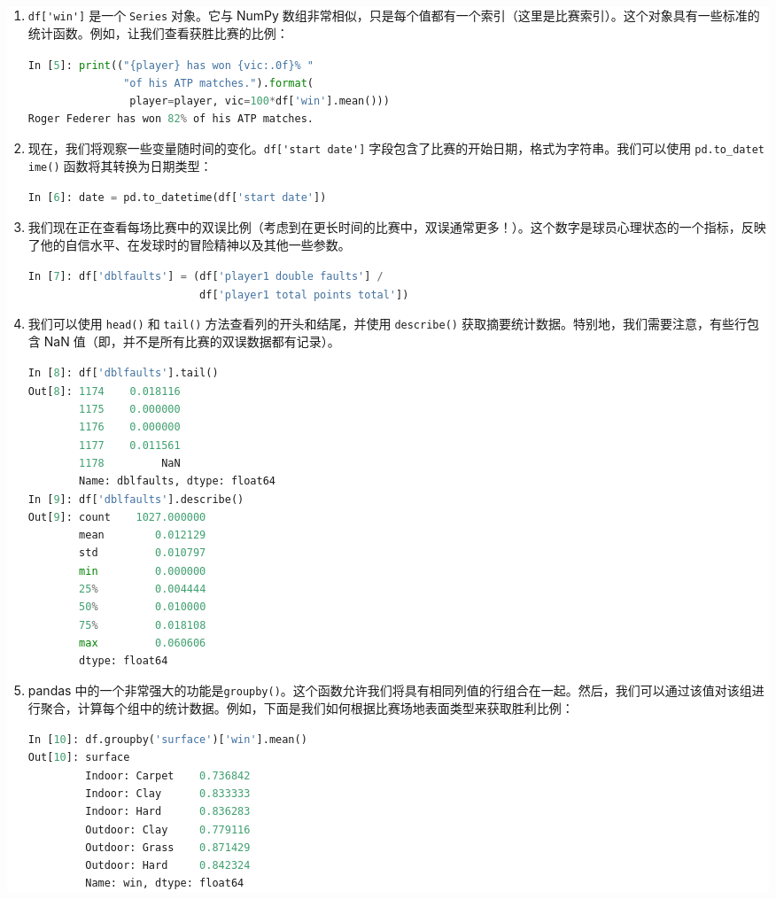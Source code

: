 1.  `df['win']` 是一个 `Series` 对象。它与 NumPy 数组非常相似，只是每个值都有一个索引（这里是比赛索引）。这个对象具有一些标准的统计函数。例如，让我们查看获胜比赛的比例：

    ```py
    In [5]: print(("{player} has won {vic:.0f}% "
                   "of his ATP matches.").format(
                    player=player, vic=100*df['win'].mean()))
    Roger Federer has won 82% of his ATP matches.
    ```

1.  现在，我们将观察一些变量随时间的变化。`df['start date']` 字段包含了比赛的开始日期，格式为字符串。我们可以使用 `pd.to_datetime()` 函数将其转换为日期类型：

    ```py
    In [6]: date = pd.to_datetime(df['start date'])
    ```

1.  我们现在正在查看每场比赛中的双误比例（考虑到在更长时间的比赛中，双误通常更多！）。这个数字是球员心理状态的一个指标，反映了他的自信水平、在发球时的冒险精神以及其他一些参数。

    ```py
    In [7]: df['dblfaults'] = (df['player1 double faults'] / 
                               df['player1 total points total'])
    ```

1.  我们可以使用 `head()` 和 `tail()` 方法查看列的开头和结尾，并使用 `describe()` 获取摘要统计数据。特别地，我们需要注意，有些行包含 NaN 值（即，并不是所有比赛的双误数据都有记录）。

    ```py
    In [8]: df['dblfaults'].tail()
    Out[8]: 1174    0.018116
            1175    0.000000
            1176    0.000000
            1177    0.011561
            1178         NaN
            Name: dblfaults, dtype: float64
    In [9]: df['dblfaults'].describe()
    Out[9]: count    1027.000000
            mean        0.012129
            std         0.010797
            min         0.000000
            25%         0.004444
            50%         0.010000
            75%         0.018108
            max         0.060606
            dtype: float64
    ```

1.  pandas 中的一个非常强大的功能是`groupby()`。这个函数允许我们将具有相同列值的行组合在一起。然后，我们可以通过该值对该组进行聚合，计算每个组中的统计数据。例如，下面是我们如何根据比赛场地表面类型来获取胜利比例：

    ```py
    In [10]: df.groupby('surface')['win'].mean()
    Out[10]: surface
             Indoor: Carpet    0.736842
             Indoor: Clay      0.833333
             Indoor: Hard      0.836283
             Outdoor: Clay     0.779116
             Outdoor: Grass    0.871429
             Outdoor: Hard     0.842324
             Name: win, dtype: float64
    ```
